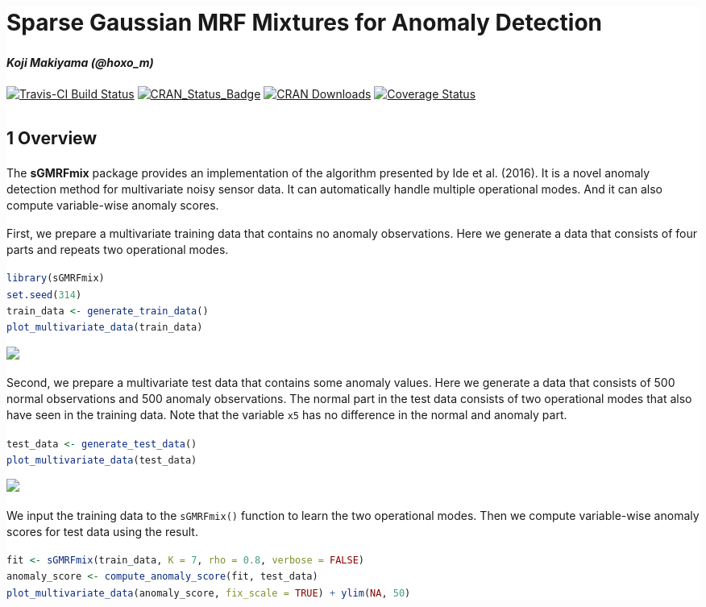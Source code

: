
Sparse Gaussian MRF Mixtures for Anomaly Detection
==================================================

#### *Koji Makiyama (@hoxo\_m)*

[![Travis-CI Build
Status](https://travis-ci.org/hoxo-m/sGMRFmix.svg?branch=master)](https://travis-ci.org/hoxo-m/sGMRFmix)
[![CRAN\_Status\_Badge](http://www.r-pkg.org/badges/version/sGMRFmix)](https://cran.r-project.org/package=sGMRFmix)
[![CRAN
Downloads](http://cranlogs.r-pkg.org/badges/sGMRFmix)](http://cranlogs.r-pkg.org/badges/sGMRFmix)
[![Coverage
Status](https://img.shields.io/coveralls/hoxo-m/sGMRFmix.svg)](https://coveralls.io/r/hoxo-m/sGMRFmix?branch=master)

1 Overview
----------

The **sGMRFmix** package provides an implementation of the algorithm
presented by Ide et al. (2016). It is a novel anomaly detection method
for multivariate noisy sensor data. It can automatically handle multiple
operational modes. And it can also compute variable-wise anomaly scores.

First, we prepare a multivariate training data that contains no anomaly
observations. Here we generate a data that consists of four parts and
repeats two operational modes.

``` r
library(sGMRFmix)
set.seed(314)
train_data <- generate_train_data()
plot_multivariate_data(train_data)
```

![](README-images/unnamed-chunk-2-1.png)

Second, we prepare a multivariate test data that contains some anomaly
values. Here we generate a data that consists of 500 normal observations
and 500 anomaly observations. The normal part in the test data consists
of two operational modes that also have seen in the training data. Note
that the variable `x5` has no difference in the normal and anomaly part.

``` r
test_data <- generate_test_data()
plot_multivariate_data(test_data)
```

![](README-images/unnamed-chunk-3-1.png)

We input the training data to the `sGMRFmix()` function to learn the two
operational modes. Then we compute variable-wise anomaly scores for test
data using the result.

``` r
fit <- sGMRFmix(train_data, K = 7, rho = 0.8, verbose = FALSE)
anomaly_score <- compute_anomaly_score(fit, test_data)
plot_multivariate_data(anomaly_score, fix_scale = TRUE) + ylim(NA, 50)
```
